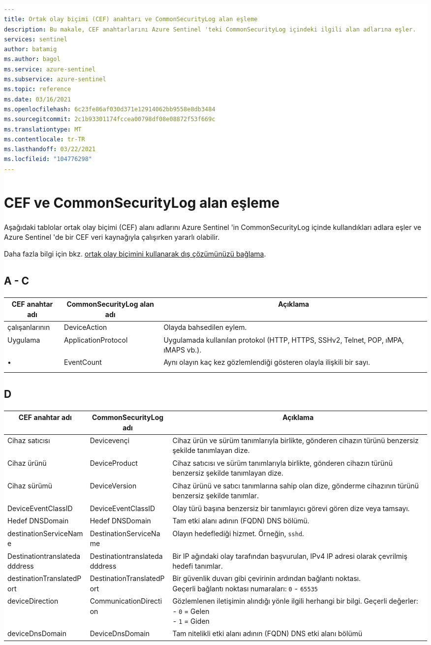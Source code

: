 ```yaml
---
title: Ortak olay biçimi (CEF) anahtarı ve CommonSecurityLog alan eşleme
description: Bu makale, CEF anahtarlarını Azure Sentinel 'teki CommonSecurityLog içindeki ilgili alan adlarına eşler.
services: sentinel
author: batamig
ms.author: bagol
ms.service: azure-sentinel
ms.subservice: azure-sentinel
ms.topic: reference
ms.date: 03/16/2021
ms.openlocfilehash: 6c23fe86af030d371e12914062bb9558e8db3484
ms.sourcegitcommit: 2c1b93301174fccea00798df08e08872f53f669c
ms.translationtype: MT
ms.contentlocale: tr-TR
ms.lasthandoff: 03/22/2021
ms.locfileid: "104776298"
---
```

# <a name="cef-and-commonsecuritylog-field-mapping"></a>CEF ve CommonSecurityLog alan eşleme

Aşağıdaki tablolar ortak olay biçimi (CEF) alanı adlarını Azure Sentinel 'in CommonSecurityLog içinde kullandıkları adlara eşler ve Azure Sentinel 'de bir CEF veri kaynağıyla çalışırken yararlı olabilir.

Daha fazla bilgi için bkz. [ortak olay biçimini kullanarak dış çözümünüzü bağlama](connect-common-event-format.md).

## <a name="a---c"></a>A - C

|CEF anahtar adı  |CommonSecurityLog alan adı  |Açıklama  |
|---------|---------|---------|
| çalışanlarının    |    <a name="deviceaction"></a> DeviceAction     |  Olayda bahsedilen eylem.       |
|   Uygulama  |    ApplicationProtocol     |  Uygulamada kullanılan protokol (HTTP, HTTPS, SSHv2, Telnet, POP, ıMPA, ıMAPS vb.).   |
| •    |    EventCount     |  Aynı olayın kaç kez gözlemlendiği gösteren olayla ilişkili bir sayı.       |
| | | |

## <a name="d"></a>D

|CEF anahtar adı  |CommonSecurityLog adı  |Açıklama  |
|---------|---------|---------|
|Cihaz satıcısı     |  Devicevençi       | Cihaz ürün ve sürüm tanımlarıyla birlikte, gönderen cihazın türünü benzersiz şekilde tanımlayan dize.       |
|Cihaz ürünü     |   DeviceProduct      |   Cihaz satıcısı ve sürüm tanımlarıyla birlikte, gönderen cihazın türünü benzersiz şekilde tanımlayan dize.        |
|Cihaz sürümü     |   DeviceVersion      |      Cihaz ürünü ve satıcı tanımlarına sahip olan dize, gönderme cihazının türünü benzersiz şekilde tanımlar.     |
|DeviceEventClassID     |   DeviceEventClassID     |   Olay türü başına benzersiz bir tanımlayıcı görevi gören dize veya tamsayı.      |
| Hedef DNSDomain    | Hedef DNSDomain        |   Tam etki alanı adının (FQDN) DNS bölümü.      |
| destinationServiceName | DestinationServiceName | Olayın hedeflediği hizmet. Örneğin, `sshd`.|
| Destinationtranslatedadddress | Destinationtranslatedadddress | Bir IP ağındaki olay tarafından başvurulan, IPv4 IP adresi olarak çevrilmiş hedefi tanımlar. |
| destinationTranslatedPort | DestinationTranslatedPort | Bir güvenlik duvarı gibi çevirinin ardından bağlantı noktası. <br>Geçerli bağlantı noktası numaraları: `0` - `65535` |
| deviceDirection | <a name="communicationdirection"></a> CommunicationDirection | Gözlemlenen iletişimin alındığı yönle ilgili herhangi bir bilgi. Geçerli değerler: <br>- `0` = Gelen <br>- `1` = Giden |
| deviceDnsDomain | DeviceDnsDomain | Tam nitelikli etki alanı adının (FQDN) DNS etki alanı bölümü |